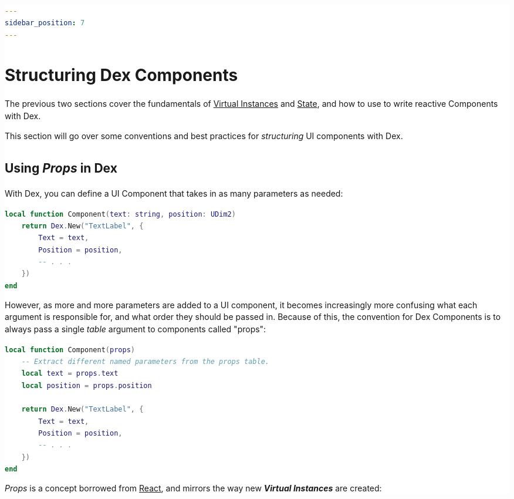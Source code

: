 ```yaml
---
sidebar_position: 7
---
```


# Structuring Dex Components

The previous two sections cover the fundamentals of
[Virtual Instances](./VirtualInstance) and [State](./State), and how to use to
write reactive Components with Dex.

This section will go over some conventions and best practices for _structuring_
UI components with Dex.

## Using _Props_ in Dex

With Dex, you can define a UI Component that takes in as many parameters as
needed:

```lua
local function Component(text: string, position: UDim2)
    return Dex.New("TextLabel", {
        Text = text,
        Position = position,
        -- . . .
    })
end
```

However, as more and more parameters are added to a UI component, it becomes
increasingly more confusing what each argument is responsible for, and what
order they should be passed in. Because of this, the convention for Dex
Components is to always pass a single _table_ argument to components called
"props":

```lua
local function Component(props)
    -- Extract different named parameters from the props table.
    local text = props.text
    local position = props.position

    return Dex.New("TextLabel", {
        Text = text,
        Position = position,
        -- . . .
    })
end
```

_Props_ is a concept borrowed from
[React](https://react.dev/learn/passing-props-to-a-component), and mirrors
the way new ***Virtual Instances*** are created:
